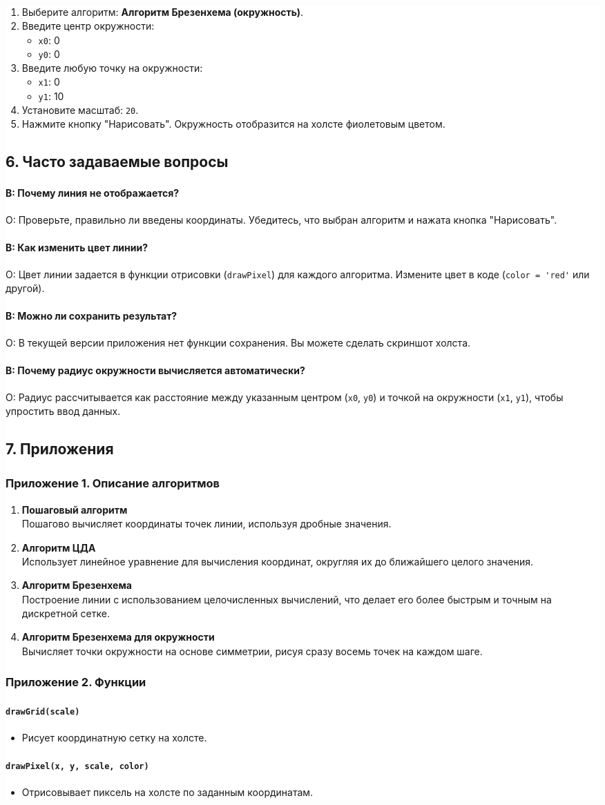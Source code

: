 1. Выберите алгоритм: **Алгоритм Брезенхема (окружность)**.
2. Введите центр окружности:  
   - `x0`: 0  
   - `y0`: 0  
3. Введите любую точку на окружности:  
   - `x1`: 0  
   - `y1`: 10  
4. Установите масштаб: `20`.
5. Нажмите кнопку "Нарисовать". Окружность отобразится на холсте фиолетовым цветом.

## 6. Часто задаваемые вопросы

#### В: Почему линия не отображается?  
О: Проверьте, правильно ли введены координаты. Убедитесь, что выбран алгоритм и нажата кнопка "Нарисовать".

#### В: Как изменить цвет линии?  
О: Цвет линии задается в функции отрисовки (`drawPixel`) для каждого алгоритма. Измените цвет в коде (`color = 'red'` или другой).

#### В: Можно ли сохранить результат?  
О: В текущей версии приложения нет функции сохранения. Вы можете сделать скриншот холста.

#### В: Почему радиус окружности вычисляется автоматически?  
О: Радиус рассчитывается как расстояние между указанным центром (`x0`, `y0`) и точкой на окружности (`x1`, `y1`), чтобы упростить ввод данных.

## 7. Приложения

### Приложение 1. Описание алгоритмов

1. **Пошаговый алгоритм**  
   Пошагово вычисляет координаты точек линии, используя дробные значения.  

2. **Алгоритм ЦДА**  
   Использует линейное уравнение для вычисления координат, округляя их до ближайшего целого значения.  

3. **Алгоритм Брезенхема**  
   Построение линии с использованием целочисленных вычислений, что делает его более быстрым и точным на дискретной сетке.  

4. **Алгоритм Брезенхема для окружности**  
   Вычисляет точки окружности на основе симметрии, рисуя сразу восемь точек на каждом шаге.

### Приложение 2. Функции

#### `drawGrid(scale)`
- Рисует координатную сетку на холсте.

#### `drawPixel(x, y, scale, color)`
- Отрисовывает пиксель на холсте по заданным координатам.
